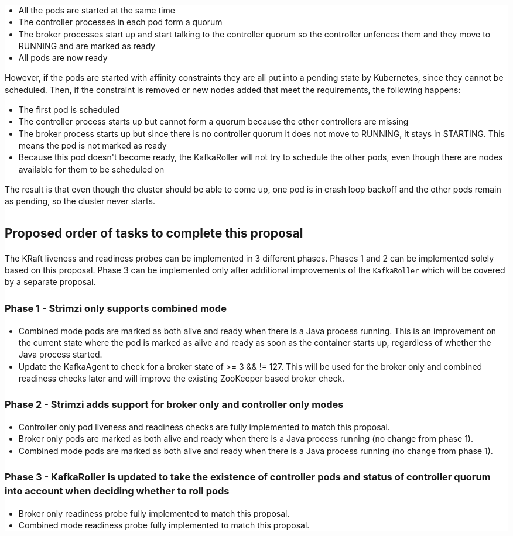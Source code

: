 * All the pods are started at the same time
* The controller processes in each pod form a quorum
* The broker processes start up and start talking to the controller quorum so the controller unfences them and they move to RUNNING and are marked as ready
* All pods are now ready

However, if the pods are started with affinity constraints they are all put into a pending state by Kubernetes, since they cannot be scheduled. Then, if the constraint is removed or new nodes added that meet the requirements, the following happens:

* The first pod is scheduled
* The controller process starts up but cannot form a quorum because the other controllers are missing
* The broker process starts up but since there is no controller quorum it does not move to RUNNING, it stays in STARTING. This means the pod is not marked as ready
* Because this pod doesn't become ready, the KafkaRoller will not try to schedule the other pods, even though there are nodes available for them to be scheduled on

The result is that even though the cluster should be able to come up, one pod is in crash loop backoff and the other pods remain as pending, so the cluster never starts.

## Proposed order of tasks to complete this proposal

The KRaft liveness and readiness probes can be implemented in 3 different phases.
Phases 1 and 2 can be implemented solely based on this proposal.
Phase 3 can be implemented only after additional improvements of the `KafkaRoller` which will be covered by a separate proposal.

### Phase 1 - Strimzi only supports combined mode

* Combined mode pods are marked as both alive and ready when there is a Java process running. 
This is an improvement on the current state where the pod is marked as alive and ready as soon as the container starts up, regardless of whether the Java process started.
* Update the KafkaAgent to check for a broker state of >= 3 && != 127.
This will be used for the broker only and combined readiness checks later and will improve the existing ZooKeeper based broker check.

### Phase 2 - Strimzi adds support for broker only and controller only modes

* Controller only pod liveness and readiness checks are fully implemented to match this proposal.
* Broker only pods are marked as both alive and ready when there is a Java process running (no change from phase 1).
* Combined mode pods are marked as both alive and ready when there is a Java process running (no change from phase 1).

### Phase 3 - KafkaRoller is updated to take the existence of controller pods and status of controller quorum into account when deciding whether to roll pods

* Broker only readiness probe fully implemented to match this proposal.
* Combined mode readiness probe fully implemented to match this proposal.
